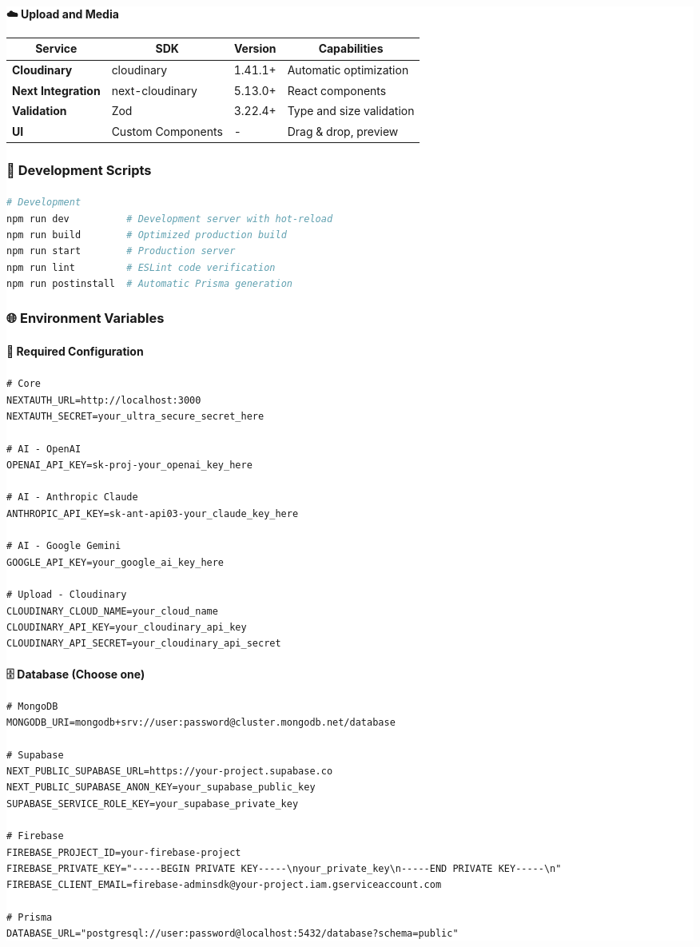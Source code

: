 #### ☁️ **Upload and Media**
| Service | SDK | Version | Capabilities |
|---------|-----|---------|-------------|
| **Cloudinary** | cloudinary | 1.41.1+ | Automatic optimization |
| **Next Integration** | next-cloudinary | 5.13.0+ | React components |
| **Validation** | Zod | 3.22.4+ | Type and size validation |
| **UI** | Custom Components | - | Drag & drop, preview |

### 🔧 **Development Scripts**

```bash
# Development
npm run dev          # Development server with hot-reload
npm run build        # Optimized production build
npm run start        # Production server
npm run lint         # ESLint code verification
npm run postinstall  # Automatic Prisma generation
```

### 🌐 **Environment Variables**

#### 🔑 **Required Configuration**
```env
# Core
NEXTAUTH_URL=http://localhost:3000
NEXTAUTH_SECRET=your_ultra_secure_secret_here

# AI - OpenAI
OPENAI_API_KEY=sk-proj-your_openai_key_here

# AI - Anthropic Claude
ANTHROPIC_API_KEY=sk-ant-api03-your_claude_key_here

# AI - Google Gemini
GOOGLE_API_KEY=your_google_ai_key_here

# Upload - Cloudinary
CLOUDINARY_CLOUD_NAME=your_cloud_name
CLOUDINARY_API_KEY=your_cloudinary_api_key
CLOUDINARY_API_SECRET=your_cloudinary_api_secret
```

#### 🗄️ **Database (Choose one)**
```env
# MongoDB
MONGODB_URI=mongodb+srv://user:password@cluster.mongodb.net/database

# Supabase
NEXT_PUBLIC_SUPABASE_URL=https://your-project.supabase.co
NEXT_PUBLIC_SUPABASE_ANON_KEY=your_supabase_public_key
SUPABASE_SERVICE_ROLE_KEY=your_supabase_private_key

# Firebase
FIREBASE_PROJECT_ID=your-firebase-project
FIREBASE_PRIVATE_KEY="-----BEGIN PRIVATE KEY-----\nyour_private_key\n-----END PRIVATE KEY-----\n"
FIREBASE_CLIENT_EMAIL=firebase-adminsdk@your-project.iam.gserviceaccount.com

# Prisma
DATABASE_URL="postgresql://user:password@localhost:5432/database?schema=public"
```
